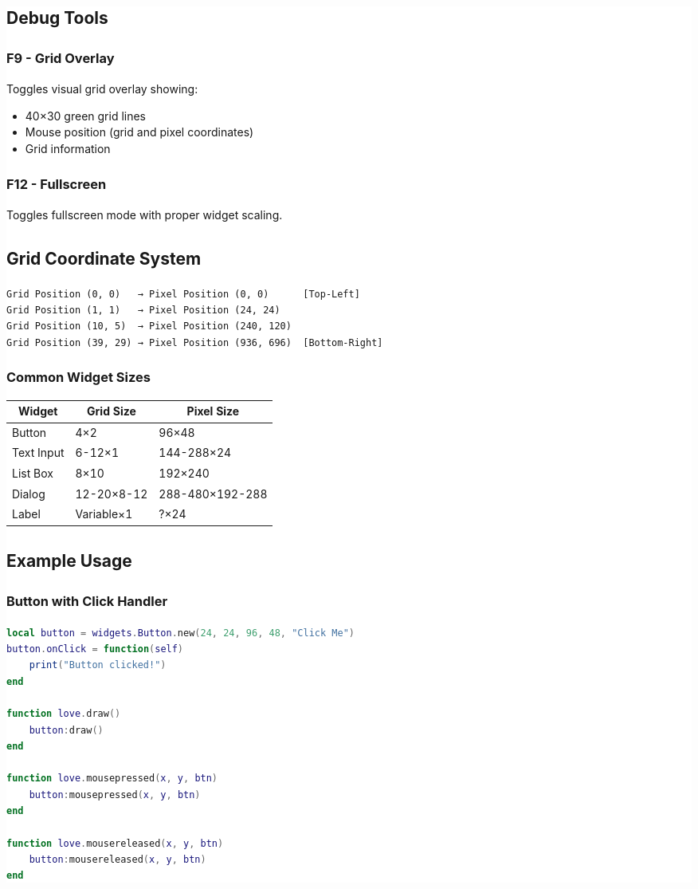 ## Debug Tools

### F9 - Grid Overlay
Toggles visual grid overlay showing:
- 40×30 green grid lines
- Mouse position (grid and pixel coordinates)
- Grid information

### F12 - Fullscreen
Toggles fullscreen mode with proper widget scaling.

## Grid Coordinate System

```
Grid Position (0, 0)   → Pixel Position (0, 0)      [Top-Left]
Grid Position (1, 1)   → Pixel Position (24, 24)
Grid Position (10, 5)  → Pixel Position (240, 120)
Grid Position (39, 29) → Pixel Position (936, 696)  [Bottom-Right]
```

### Common Widget Sizes

| Widget | Grid Size | Pixel Size |
|--------|-----------|------------|
| Button | 4×2 | 96×48 |
| Text Input | 6-12×1 | 144-288×24 |
| List Box | 8×10 | 192×240 |
| Dialog | 12-20×8-12 | 288-480×192-288 |
| Label | Variable×1 | ?×24 |

## Example Usage

### Button with Click Handler

```lua
local button = widgets.Button.new(24, 24, 96, 48, "Click Me")
button.onClick = function(self)
    print("Button clicked!")
end

function love.draw()
    button:draw()
end

function love.mousepressed(x, y, btn)
    button:mousepressed(x, y, btn)
end

function love.mousereleased(x, y, btn)
    button:mousereleased(x, y, btn)
end
```
